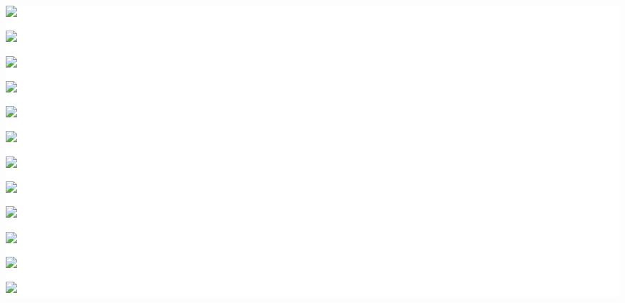 <p class='wideimage'><img src='https://s3-ap-southeast-2.amazonaws.com/davidroos.co.nz/photos/20180727HongKong/DSCF9637_800.jpg' srcset='https://s3-ap-southeast-2.amazonaws.com/davidroos.co.nz/photos/20180727HongKong/DSCF9637_2000.jpg 2000w, https://s3-ap-southeast-2.amazonaws.com/davidroos.co.nz/photos/20180727HongKong/DSCF9637_1200.jpg 1200w, https://s3-ap-southeast-2.amazonaws.com/davidroos.co.nz/photos/20180727HongKong/DSCF9637_800.jpg 800w' sizes='100vw' width='2000'/></p>
<p class='wideimage'><img src='https://s3-ap-southeast-2.amazonaws.com/davidroos.co.nz/photos/20180727HongKong/DSCF9640_800.jpg' srcset='https://s3-ap-southeast-2.amazonaws.com/davidroos.co.nz/photos/20180727HongKong/DSCF9640_2000.jpg 2000w, https://s3-ap-southeast-2.amazonaws.com/davidroos.co.nz/photos/20180727HongKong/DSCF9640_1200.jpg 1200w, https://s3-ap-southeast-2.amazonaws.com/davidroos.co.nz/photos/20180727HongKong/DSCF9640_800.jpg 800w' sizes='100vw' width='2000'/></p>
<p class='wideimage'><img src='https://s3-ap-southeast-2.amazonaws.com/davidroos.co.nz/photos/20180727HongKong/DSCF9642_800.jpg' srcset='https://s3-ap-southeast-2.amazonaws.com/davidroos.co.nz/photos/20180727HongKong/DSCF9642_2000.jpg 2000w, https://s3-ap-southeast-2.amazonaws.com/davidroos.co.nz/photos/20180727HongKong/DSCF9642_1200.jpg 1200w, https://s3-ap-southeast-2.amazonaws.com/davidroos.co.nz/photos/20180727HongKong/DSCF9642_800.jpg 800w' sizes='100vw' width='2000'/></p>
<p class='wideimage'><img src='https://s3-ap-southeast-2.amazonaws.com/davidroos.co.nz/photos/20180727HongKong/DSCF9644_800.jpg' srcset='https://s3-ap-southeast-2.amazonaws.com/davidroos.co.nz/photos/20180727HongKong/DSCF9644_2000.jpg 2000w, https://s3-ap-southeast-2.amazonaws.com/davidroos.co.nz/photos/20180727HongKong/DSCF9644_1200.jpg 1200w, https://s3-ap-southeast-2.amazonaws.com/davidroos.co.nz/photos/20180727HongKong/DSCF9644_800.jpg 800w' sizes='100vw' width='2000'/></p>
<p class='wideimage'><img src='https://s3-ap-southeast-2.amazonaws.com/davidroos.co.nz/photos/20180727HongKong/DSCF9646_800.jpg' srcset='https://s3-ap-southeast-2.amazonaws.com/davidroos.co.nz/photos/20180727HongKong/DSCF9646_2000.jpg 2000w, https://s3-ap-southeast-2.amazonaws.com/davidroos.co.nz/photos/20180727HongKong/DSCF9646_1200.jpg 1200w, https://s3-ap-southeast-2.amazonaws.com/davidroos.co.nz/photos/20180727HongKong/DSCF9646_800.jpg 800w' sizes='100vw' width='2000'/></p>
<p class='wideimage'><img src='https://s3-ap-southeast-2.amazonaws.com/davidroos.co.nz/photos/20180727HongKong/DSCF9648_800.jpg' srcset='https://s3-ap-southeast-2.amazonaws.com/davidroos.co.nz/photos/20180727HongKong/DSCF9648_2000.jpg 2000w, https://s3-ap-southeast-2.amazonaws.com/davidroos.co.nz/photos/20180727HongKong/DSCF9648_1200.jpg 1200w, https://s3-ap-southeast-2.amazonaws.com/davidroos.co.nz/photos/20180727HongKong/DSCF9648_800.jpg 800w' sizes='100vw' width='2000'/></p>
<p class='wideimage'><img src='https://s3-ap-southeast-2.amazonaws.com/davidroos.co.nz/photos/20180727HongKong/DSCF9650_800.jpg' srcset='https://s3-ap-southeast-2.amazonaws.com/davidroos.co.nz/photos/20180727HongKong/DSCF9650_2000.jpg 2000w, https://s3-ap-southeast-2.amazonaws.com/davidroos.co.nz/photos/20180727HongKong/DSCF9650_1200.jpg 1200w, https://s3-ap-southeast-2.amazonaws.com/davidroos.co.nz/photos/20180727HongKong/DSCF9650_800.jpg 800w' sizes='100vw' width='2000'/></p>
<p class='wideimage'><img src='https://s3-ap-southeast-2.amazonaws.com/davidroos.co.nz/photos/20180727HongKong/DSCF9651_800.jpg' srcset='https://s3-ap-southeast-2.amazonaws.com/davidroos.co.nz/photos/20180727HongKong/DSCF9651_2000.jpg 2000w, https://s3-ap-southeast-2.amazonaws.com/davidroos.co.nz/photos/20180727HongKong/DSCF9651_1200.jpg 1200w, https://s3-ap-southeast-2.amazonaws.com/davidroos.co.nz/photos/20180727HongKong/DSCF9651_800.jpg 800w' sizes='100vw' width='2000'/></p>
<p class='wideimage'><img src='https://s3-ap-southeast-2.amazonaws.com/davidroos.co.nz/photos/20180727HongKong/DSCF9654_800.jpg' srcset='https://s3-ap-southeast-2.amazonaws.com/davidroos.co.nz/photos/20180727HongKong/DSCF9654_2000.jpg 2000w, https://s3-ap-southeast-2.amazonaws.com/davidroos.co.nz/photos/20180727HongKong/DSCF9654_1200.jpg 1200w, https://s3-ap-southeast-2.amazonaws.com/davidroos.co.nz/photos/20180727HongKong/DSCF9654_800.jpg 800w' sizes='100vw' width='2000'/></p>
<p class='wideimage'><img src='https://s3-ap-southeast-2.amazonaws.com/davidroos.co.nz/photos/20180727HongKong/DSCF9656_800.jpg' srcset='https://s3-ap-southeast-2.amazonaws.com/davidroos.co.nz/photos/20180727HongKong/DSCF9656_2000.jpg 2000w, https://s3-ap-southeast-2.amazonaws.com/davidroos.co.nz/photos/20180727HongKong/DSCF9656_1200.jpg 1200w, https://s3-ap-southeast-2.amazonaws.com/davidroos.co.nz/photos/20180727HongKong/DSCF9656_800.jpg 800w' sizes='100vw' width='2000'/></p>
<p class='wideimage'><img src='https://s3-ap-southeast-2.amazonaws.com/davidroos.co.nz/photos/20180727HongKong/DSCF9657_800.jpg' srcset='https://s3-ap-southeast-2.amazonaws.com/davidroos.co.nz/photos/20180727HongKong/DSCF9657_2000.jpg 2000w, https://s3-ap-southeast-2.amazonaws.com/davidroos.co.nz/photos/20180727HongKong/DSCF9657_1200.jpg 1200w, https://s3-ap-southeast-2.amazonaws.com/davidroos.co.nz/photos/20180727HongKong/DSCF9657_800.jpg 800w' sizes='100vw' width='2000'/></p>
<p class='wideimage'><img src='https://s3-ap-southeast-2.amazonaws.com/davidroos.co.nz/photos/20180727HongKong/DSCF9659_800.jpg' srcset='https://s3-ap-southeast-2.amazonaws.com/davidroos.co.nz/photos/20180727HongKong/DSCF9659_2000.jpg 2000w, https://s3-ap-southeast-2.amazonaws.com/davidroos.co.nz/photos/20180727HongKong/DSCF9659_1200.jpg 1200w, https://s3-ap-southeast-2.amazonaws.com/davidroos.co.nz/photos/20180727HongKong/DSCF9659_800.jpg 800w' sizes='100vw' width='2000'/></p>